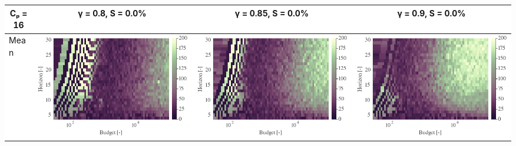 | Cₚ = 16 | γ = 0.8, S = 0.0% | γ = 0.85, S = 0.0% | γ = 0.9, S = 0.0% | 
| --- | --- | --- | --- | 
| Mean | ![](fig/sp_K/mean_g_0.8_cp_16.png) | ![](fig/sp_K/mean_g_0.85_cp_16.png) | ![](fig/sp_K/mean_g_0.9_cp_16.png) | 